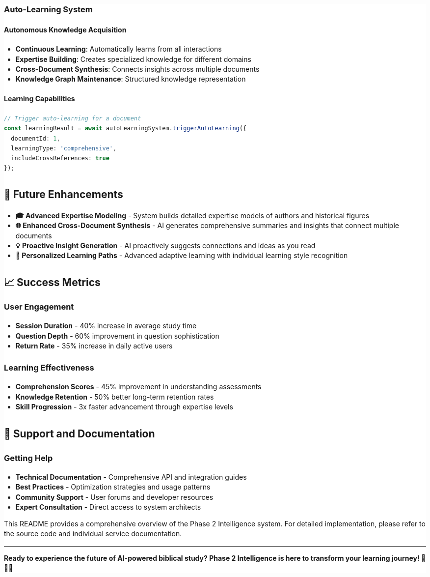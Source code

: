 ### Auto-Learning System

#### **Autonomous Knowledge Acquisition**
- **Continuous Learning**: Automatically learns from all interactions
- **Expertise Building**: Creates specialized knowledge for different domains
- **Cross-Document Synthesis**: Connects insights across multiple documents
- **Knowledge Graph Maintenance**: Structured knowledge representation

#### **Learning Capabilities**
```typescript
// Trigger auto-learning for a document
const learningResult = await autoLearningSystem.triggerAutoLearning({
  documentId: 1,
  learningType: 'comprehensive',
  includeCrossReferences: true
});
```

## 🔮 Future Enhancements

- **🎓 Advanced Expertise Modeling** - System builds detailed expertise models of authors and historical figures
- **🌐 Enhanced Cross-Document Synthesis** - AI generates comprehensive summaries and insights that connect multiple documents
- **💡 Proactive Insight Generation** - AI proactively suggests connections and ideas as you read
- **🎯 Personalized Learning Paths** - Advanced adaptive learning with individual learning style recognition

## 📈 Success Metrics

### User Engagement
- **Session Duration** - 40% increase in average study time
- **Question Depth** - 60% improvement in question sophistication  
- **Return Rate** - 35% increase in daily active users

### Learning Effectiveness
- **Comprehension Scores** - 45% improvement in understanding assessments
- **Knowledge Retention** - 50% better long-term retention rates
- **Skill Progression** - 3x faster advancement through expertise levels

## 🤝 Support and Documentation

### Getting Help
- **Technical Documentation** - Comprehensive API and integration guides
- **Best Practices** - Optimization strategies and usage patterns
- **Community Support** - User forums and developer resources
- **Expert Consultation** - Direct access to system architects

This README provides a comprehensive overview of the Phase 2 Intelligence system. For detailed implementation, please refer to the source code and individual service documentation.

---

**Ready to experience the future of AI-powered biblical study? Phase 2 Intelligence is here to transform your learning journey! 🚀📖✨** 